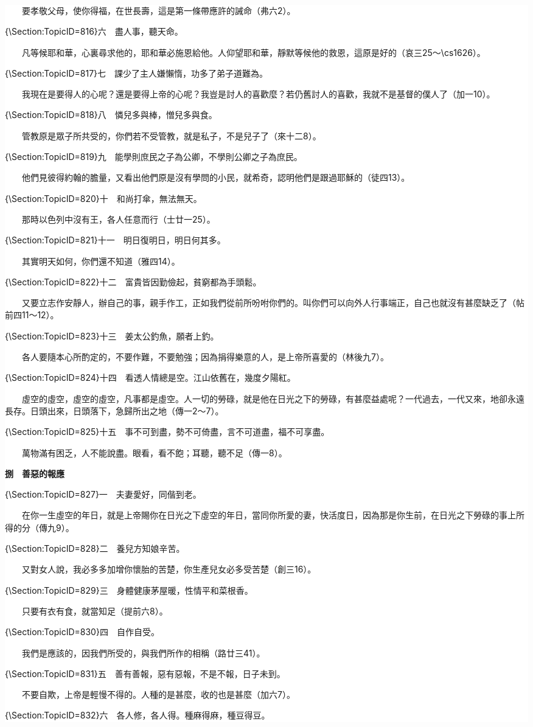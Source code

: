 　　要孝敬父母，使你得福，在世長壽，這是第一條帶應許的誡命（弗六2）。

{\\Section:TopicID=816}六　盡人事，聽天命。

　　凡等候耶和華，心裏尋求他的，耶和華必施恩給他。人仰望耶和華，靜默等候他的救恩，這原是好的（哀三25～\\cs1626）。

{\\Section:TopicID=817}七　課少了主人嫌懶惰，功多了弟子道難為。

　　我現在是要得人的心呢？還是要得上帝的心呢？我豈是討人的喜歡麼？若仍舊討人的喜歡，我就不是基督的僕人了（加一10）。

{\\Section:TopicID=818}八　憐兒多與棒，憎兒多與食。

　　管教原是眾子所共受的，你們若不受管教，就是私子，不是兒子了（來十二8）。

{\\Section:TopicID=819}九　能學則庶民之子為公卿，不學則公卿之子為庶民。

　　他們見彼得約翰的膽量，又看出他們原是沒有學問的小民，就希奇，認明他們是跟過耶穌的（徒四13）。

{\\Section:TopicID=820}十　和尚打傘，無法無天。

　　那時以色列中沒有王，各人任意而行（士廿一25）。

{\\Section:TopicID=821}十一　明日復明日，明日何其多。

　　其實明天如何，你們還不知道（雅四14）。

{\\Section:TopicID=822}十二　富貴皆因勤儉起，貧窮都為手頭鬆。

　　又要立志作安靜人，辦自己的事，親手作工，正如我們從前所吩咐你們的。叫你們可以向外人行事端正，自己也就沒有甚麼缺乏了（帖前四11～12）。

{\\Section:TopicID=823}十三　姜太公釣魚，願者上釣。

　　各人要隨本心所酌定的，不要作難，不要勉強；因為捐得樂意的人，是上帝所喜愛的（林後九7）。

{\\Section:TopicID=824}十四　看透人情總是空。江山依舊在，幾度夕陽紅。

　　虛空的虛空，虛空的虛空，凡事都是虛空。人一切的勞碌，就是他在日光之下的勞碌，有甚麼益處呢？一代過去，一代又來，地卻永遠長存。日頭出來，日頭落下，急歸所出之地（傳一2～7）。

{\\Section:TopicID=825}十五　事不可到盡，勢不可倚盡，言不可道盡，福不可享盡。

　　萬物滿有困乏，人不能說盡。眼看，看不飽；耳聽，聽不足（傳一8）。

**捌　善惡的報應**

{\\Section:TopicID=827}一　夫妻愛好，同偕到老。

　　在你一生虛空的年日，就是上帝賜你在日光之下虛空的年日，當同你所愛的妻，快活度日，因為那是你生前，在日光之下勞碌的事上所得的分（傳九9）。

{\\Section:TopicID=828}二　養兒方知娘辛苦。

　　又對女人說，我必多多加增你懷胎的苦楚，你生產兒女必多受苦楚（創三16）。

{\\Section:TopicID=829}三　身體健康茅屋暖，性情平和菜根香。

　　只要有衣有食，就當知足（提前六8）。

{\\Section:TopicID=830}四　自作自受。

　　我們是應該的，因我們所受的，與我們所作的相稱（路廿三41）。

{\\Section:TopicID=831}五　善有善報，惡有惡報，不是不報，日子未到。

　　不要自欺，上帝是輕慢不得的。人種的是甚麼，收的也是甚麼（加六7）。

{\\Section:TopicID=832}六　各人修，各人得。種麻得麻，種豆得豆。
